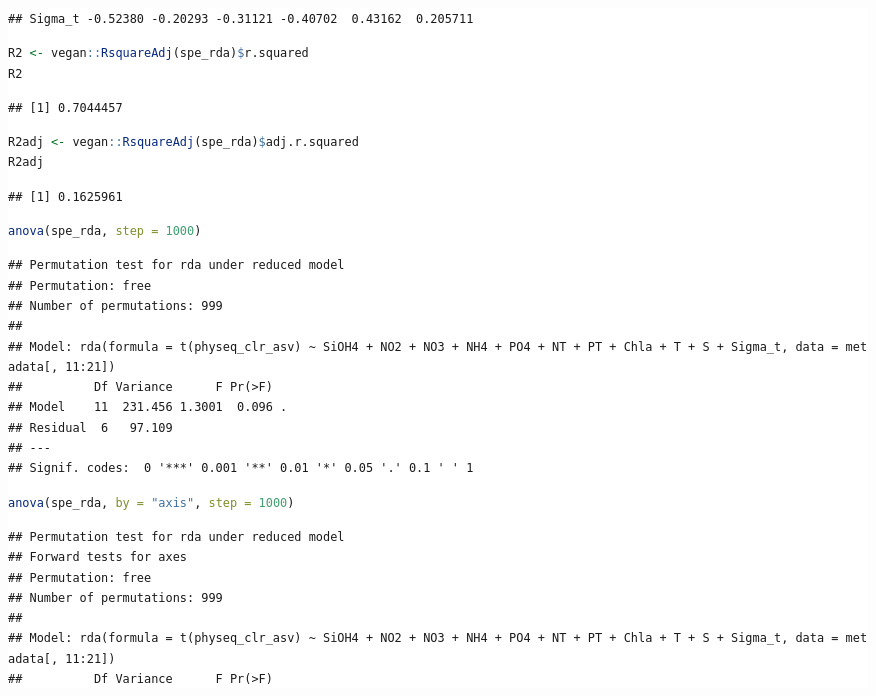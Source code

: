     ## Sigma_t -0.52380 -0.20293 -0.31121 -0.40702  0.43162  0.205711

``` r
R2 <- vegan::RsquareAdj(spe_rda)$r.squared
R2
```

    ## [1] 0.7044457

``` r
R2adj <- vegan::RsquareAdj(spe_rda)$adj.r.squared
R2adj
```

    ## [1] 0.1625961

``` r
anova(spe_rda, step = 1000)
```

    ## Permutation test for rda under reduced model
    ## Permutation: free
    ## Number of permutations: 999
    ## 
    ## Model: rda(formula = t(physeq_clr_asv) ~ SiOH4 + NO2 + NO3 + NH4 + PO4 + NT + PT + Chla + T + S + Sigma_t, data = metadata[, 11:21])
    ##          Df Variance      F Pr(>F)  
    ## Model    11  231.456 1.3001  0.096 .
    ## Residual  6   97.109                
    ## ---
    ## Signif. codes:  0 '***' 0.001 '**' 0.01 '*' 0.05 '.' 0.1 ' ' 1

``` r
anova(spe_rda, by = "axis", step = 1000)
```

    ## Permutation test for rda under reduced model
    ## Forward tests for axes
    ## Permutation: free
    ## Number of permutations: 999
    ## 
    ## Model: rda(formula = t(physeq_clr_asv) ~ SiOH4 + NO2 + NO3 + NH4 + PO4 + NT + PT + Chla + T + S + Sigma_t, data = metadata[, 11:21])
    ##          Df Variance      F Pr(>F)